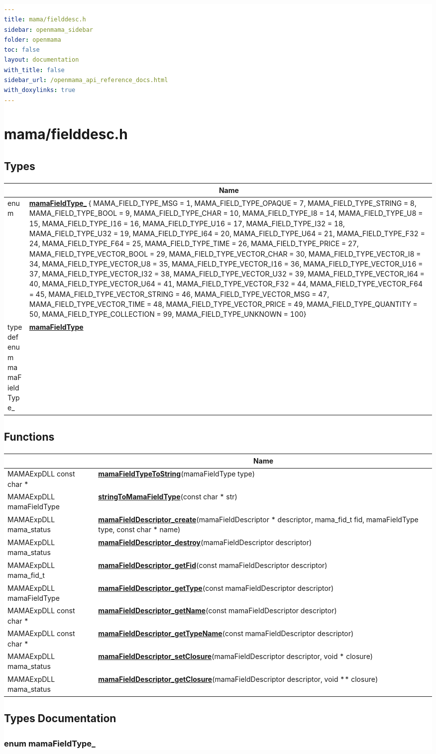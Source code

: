 ```yaml
---
title: mama/fielddesc.h
sidebar: openmama_sidebar
folder: openmama
toc: false
layout: documentation
with_title: false
sidebar_url: /openmama_api_reference_docs.html
with_doxylinks: true
---
```


# mama/fielddesc.h



## Types

|                | Name           |
| -------------- | -------------- |
| enum| **[mamaFieldType_](fielddesc_8h.html#enum-mamafieldtype-)** { MAMA_FIELD_TYPE_MSG =    1, MAMA_FIELD_TYPE_OPAQUE =    7, MAMA_FIELD_TYPE_STRING =    8, MAMA_FIELD_TYPE_BOOL =    9, MAMA_FIELD_TYPE_CHAR =   10, MAMA_FIELD_TYPE_I8 =   14, MAMA_FIELD_TYPE_U8 =   15, MAMA_FIELD_TYPE_I16 =   16, MAMA_FIELD_TYPE_U16 =   17, MAMA_FIELD_TYPE_I32 =   18, MAMA_FIELD_TYPE_U32 =   19, MAMA_FIELD_TYPE_I64 =   20, MAMA_FIELD_TYPE_U64 =   21, MAMA_FIELD_TYPE_F32 =   24, MAMA_FIELD_TYPE_F64 =   25, MAMA_FIELD_TYPE_TIME =   26, MAMA_FIELD_TYPE_PRICE =   27, MAMA_FIELD_TYPE_VECTOR_BOOL =   29, MAMA_FIELD_TYPE_VECTOR_CHAR =   30, MAMA_FIELD_TYPE_VECTOR_I8 =   34, MAMA_FIELD_TYPE_VECTOR_U8 =   35, MAMA_FIELD_TYPE_VECTOR_I16 =   36, MAMA_FIELD_TYPE_VECTOR_U16 =   37, MAMA_FIELD_TYPE_VECTOR_I32 =   38, MAMA_FIELD_TYPE_VECTOR_U32 =   39, MAMA_FIELD_TYPE_VECTOR_I64 =   40, MAMA_FIELD_TYPE_VECTOR_U64 =   41, MAMA_FIELD_TYPE_VECTOR_F32 =   44, MAMA_FIELD_TYPE_VECTOR_F64 =   45, MAMA_FIELD_TYPE_VECTOR_STRING =   46, MAMA_FIELD_TYPE_VECTOR_MSG =   47, MAMA_FIELD_TYPE_VECTOR_TIME =   48, MAMA_FIELD_TYPE_VECTOR_PRICE =   49, MAMA_FIELD_TYPE_QUANTITY =   50, MAMA_FIELD_TYPE_COLLECTION =   99, MAMA_FIELD_TYPE_UNKNOWN =  100} |
| typedef enum mamaFieldType_ | **[mamaFieldType](fielddesc_8h.html#typedef-mamafieldtype)**  |

## Functions

|                | Name           |
| -------------- | -------------- |
| MAMAExpDLL const char * | **[mamaFieldTypeToString](fielddesc_8h.html#function-mamafieldtypetostring)**(mamaFieldType type) |
| MAMAExpDLL mamaFieldType | **[stringToMamaFieldType](fielddesc_8h.html#function-stringtomamafieldtype)**(const char * str) |
| MAMAExpDLL mama_status | **[mamaFieldDescriptor_create](fielddesc_8h.html#function-mamafielddescriptor-create)**(mamaFieldDescriptor * descriptor, mama_fid_t fid, mamaFieldType type, const char * name) |
| MAMAExpDLL mama_status | **[mamaFieldDescriptor_destroy](fielddesc_8h.html#function-mamafielddescriptor-destroy)**(mamaFieldDescriptor descriptor) |
| MAMAExpDLL mama_fid_t | **[mamaFieldDescriptor_getFid](fielddesc_8h.html#function-mamafielddescriptor-getfid)**(const mamaFieldDescriptor descriptor) |
| MAMAExpDLL mamaFieldType | **[mamaFieldDescriptor_getType](fielddesc_8h.html#function-mamafielddescriptor-gettype)**(const mamaFieldDescriptor descriptor) |
| MAMAExpDLL const char * | **[mamaFieldDescriptor_getName](fielddesc_8h.html#function-mamafielddescriptor-getname)**(const mamaFieldDescriptor descriptor) |
| MAMAExpDLL const char * | **[mamaFieldDescriptor_getTypeName](fielddesc_8h.html#function-mamafielddescriptor-gettypename)**(const mamaFieldDescriptor descriptor) |
| MAMAExpDLL mama_status | **[mamaFieldDescriptor_setClosure](fielddesc_8h.html#function-mamafielddescriptor-setclosure)**(mamaFieldDescriptor descriptor, void * closure) |
| MAMAExpDLL mama_status | **[mamaFieldDescriptor_getClosure](fielddesc_8h.html#function-mamafielddescriptor-getclosure)**(mamaFieldDescriptor descriptor, void ** closure) |

## Types Documentation

### enum mamaFieldType_
